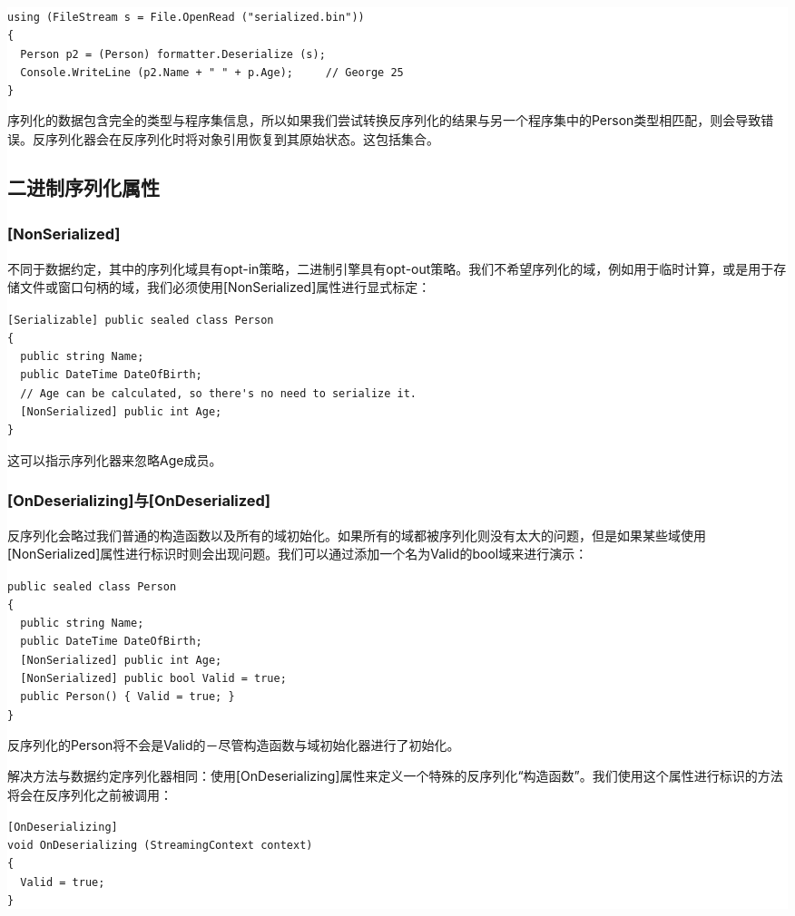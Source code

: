 ``` {.sourceCode .csharp}
using (FileStream s = File.OpenRead ("serialized.bin"))
{
  Person p2 = (Person) formatter.Deserialize (s);
  Console.WriteLine (p2.Name + " " + p.Age);     // George 25
}
```

序列化的数据包含完全的类型与程序集信息，所以如果我们尝试转换反序列化的结果与另一个程序集中的Person类型相匹配，则会导致错误。反序列化器会在反序列化时将对象引用恢复到其原始状态。这包括集合。

二进制序列化属性
----------------

### \[NonSerialized\]

不同于数据约定，其中的序列化域具有opt-in策略，二进制引擎具有opt-out策略。我们不希望序列化的域，例如用于临时计算，或是用于存储文件或窗口句柄的域，我们必须使用\[NonSerialized\]属性进行显式标定：

``` {.sourceCode .csharp}
[Serializable] public sealed class Person
{
  public string Name;
  public DateTime DateOfBirth;
  // Age can be calculated, so there's no need to serialize it.
  [NonSerialized] public int Age;
}
```

这可以指示序列化器来忽略Age成员。

### \[OnDeserializing\]与\[OnDeserialized\]

反序列化会略过我们普通的构造函数以及所有的域初始化。如果所有的域都被序列化则没有太大的问题，但是如果某些域使用\[NonSerialized\]属性进行标识时则会出现问题。我们可以通过添加一个名为Valid的bool域来进行演示：

``` {.sourceCode .csharp}
public sealed class Person
{
  public string Name;
  public DateTime DateOfBirth;
  [NonSerialized] public int Age;
  [NonSerialized] public bool Valid = true;
  public Person() { Valid = true; }
}
```

反序列化的Person将不会是Valid的－尽管构造函数与域初始化器进行了初始化。

解决方法与数据约定序列化器相同：使用\[OnDeserializing\]属性来定义一个特殊的反序列化“构造函数”。我们使用这个属性进行标识的方法将会在反序列化之前被调用：

``` {.sourceCode .csharp}
[OnDeserializing]
void OnDeserializing (StreamingContext context)
{
  Valid = true;
}
```
